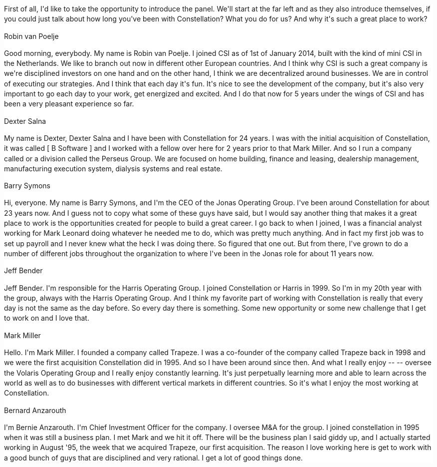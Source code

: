 First of all, I'd like to take the opportunity to introduce the panel. We'll start at the far left and as they also introduce themselves, if you could just talk about how long you've been with Constellation? What you do for us? And why it's such a great place to work?

Robin van Poelje

Good morning, everybody. My name is Robin van Poelje. I joined CSI as of 1st of January 2014, built with the kind of mini CSI in the Netherlands. We like to branch out now in different other European countries. And I think why CSI is such a great company is we're disciplined investors on one hand and on the other hand, I think we are decentralized around businesses. We are in control of executing our strategies. And I think that each day it's fun. It's nice to see the development of the company, but it's also very important to go each day to your work, get energized and excited. And I do that now for 5 years under the wings of CSI and has been a very pleasant experience so far.

Dexter Salna

My name is Dexter, Dexter Salna and I have been with Constellation for 24 years. I was with the initial acquisition of Constellation, it was called \[ B Software \] and I worked with a fellow over here for 2 years prior to that Mark Miller. And so I run a company called or a division called the Perseus Group. We are focused on home building, finance and leasing, dealership management, manufacturing execution system, dialysis systems and real estate.

Barry Symons

Hi, everyone. My name is Barry Symons, and I'm the CEO of the Jonas Operating Group. I've been around Constellation for about 23 years now. And I guess not to copy what some of these guys have said, but I would say another thing that makes it a great place to work is the opportunities created for people to build a great career. I go back to when I joined, I was a financial analyst working for Mark Leonard doing whatever he needed me to do, which was pretty much anything. And in fact my first job was to set up payroll and I never knew what the heck I was doing there. So figured that one out. But from there, I've grown to do a number of different jobs throughout the organization to where I've been in the Jonas role for about 11 years now.

Jeff Bender

Jeff Bender. I'm responsible for the Harris Operating Group. I joined Constellation or Harris in 1999. So I'm in my 20th year with the group, always with the Harris Operating Group. And I think my favorite part of working with Constellation is really that every day is not the same as the day before. So every day there is something. Some new opportunity or some new challenge that I get to work on and I love that.

Mark Miller

Hello. I'm Mark Miller. I founded a company called Trapeze. I was a co-founder of the company called Trapeze back in 1998 and we were the first acquisition Constellation did in 1995. And so I have been around since then. And what I really enjoy -- -- oversee the Volaris Operating Group and I really enjoy constantly learning. It's just perpetually learning more and able to learn across the world as well as to do businesses with different vertical markets in different countries. So it's what I enjoy the most working at Constellation.

Bernard Anzarouth

I'm Bernie Anzarouth. I'm Chief Investment Officer for the company. I oversee M&A for the group. I joined constellation in 1995 when it was still a business plan. I met Mark and we hit it off. There will be the business plan I said giddy up, and I actually started working in August '95, the week that we acquired Trapeze, our first acquisition. The reason I love working here is get to work with a good bunch of guys that are disciplined and very rational. I get a lot of good things done.
